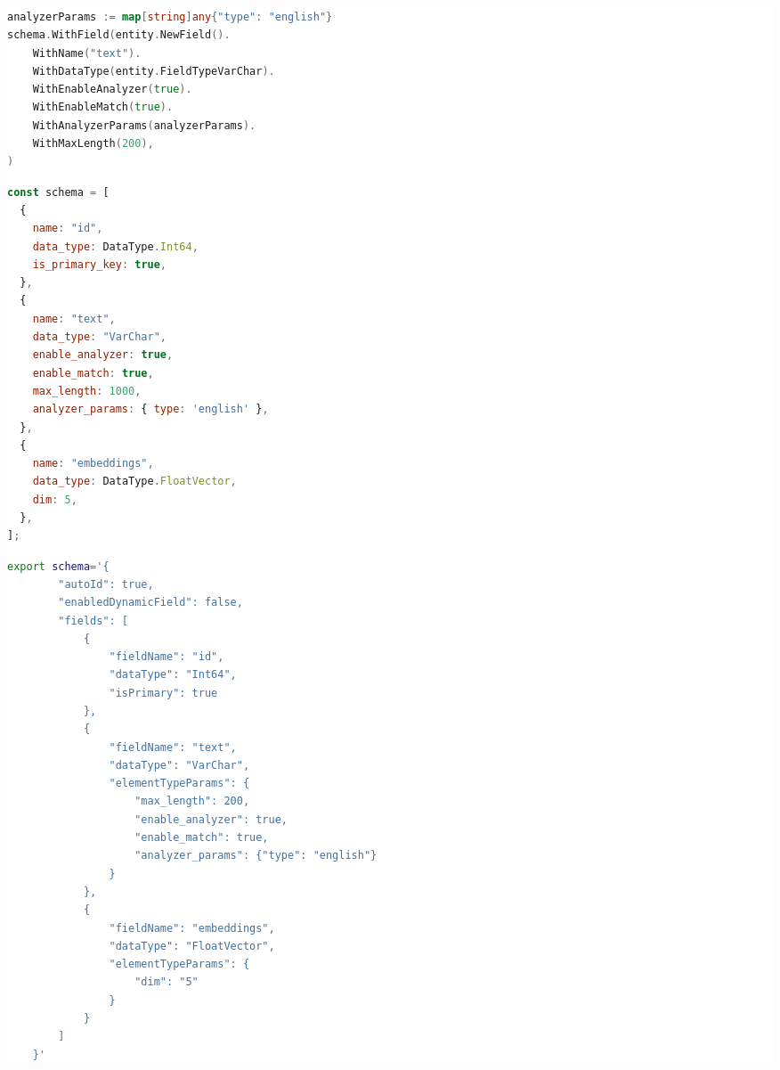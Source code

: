 ```go
analyzerParams := map[string]any{"type": "english"}
schema.WithField(entity.NewField().
    WithName("text").
    WithDataType(entity.FieldTypeVarChar).
    WithEnableAnalyzer(true).
    WithEnableMatch(true).
    WithAnalyzerParams(analyzerParams).
    WithMaxLength(200),
)
```

```javascript
const schema = [
  {
    name: "id",
    data_type: DataType.Int64,
    is_primary_key: true,
  },
  {
    name: "text",
    data_type: "VarChar",
    enable_analyzer: true,
    enable_match: true,
    max_length: 1000,
    analyzer_params: { type: 'english' },
  },
  {
    name: "embeddings",
    data_type: DataType.FloatVector,
    dim: 5,
  },
];
```

```bash
export schema='{
        "autoId": true,
        "enabledDynamicField": false,
        "fields": [
            {
                "fieldName": "id",
                "dataType": "Int64",
                "isPrimary": true
            },
            {
                "fieldName": "text",
                "dataType": "VarChar",
                "elementTypeParams": {
                    "max_length": 200,
                    "enable_analyzer": true,
                    "enable_match": true,
                    "analyzer_params": {"type": "english"}
                }
            },
            {
                "fieldName": "embeddings",
                "dataType": "FloatVector",
                "elementTypeParams": {
                    "dim": "5"
                }
            }
        ]
    }'
```
